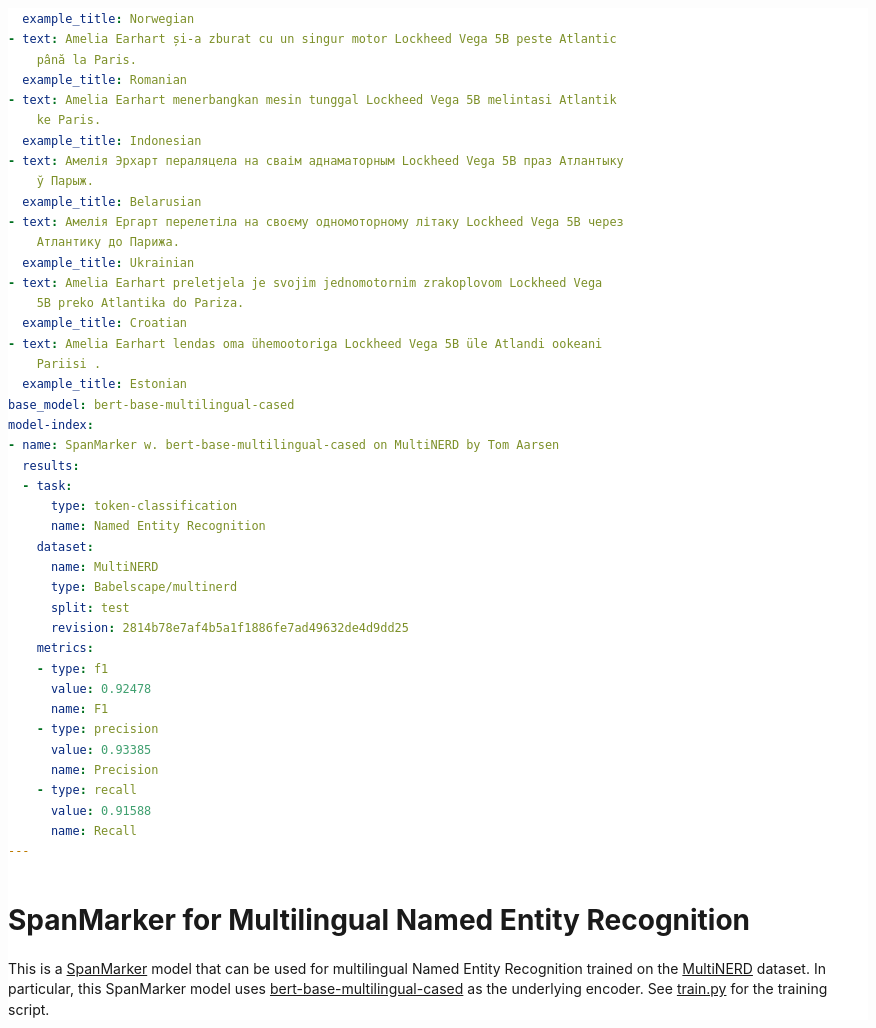 ```yaml
  example_title: Norwegian
- text: Amelia Earhart și-a zburat cu un singur motor Lockheed Vega 5B peste Atlantic
    până la Paris.
  example_title: Romanian
- text: Amelia Earhart menerbangkan mesin tunggal Lockheed Vega 5B melintasi Atlantik
    ke Paris.
  example_title: Indonesian
- text: Амелія Эрхарт пераляцела на сваім аднаматорным Lockheed Vega 5B праз Атлантыку
    ў Парыж.
  example_title: Belarusian
- text: Амелія Ергарт перелетіла на своєму одномоторному літаку Lockheed Vega 5B через
    Атлантику до Парижа.
  example_title: Ukrainian
- text: Amelia Earhart preletjela je svojim jednomotornim zrakoplovom Lockheed Vega
    5B preko Atlantika do Pariza.
  example_title: Croatian
- text: Amelia Earhart lendas oma ühemootoriga Lockheed Vega 5B üle Atlandi ookeani
    Pariisi .
  example_title: Estonian
base_model: bert-base-multilingual-cased
model-index:
- name: SpanMarker w. bert-base-multilingual-cased on MultiNERD by Tom Aarsen
  results:
  - task:
      type: token-classification
      name: Named Entity Recognition
    dataset:
      name: MultiNERD
      type: Babelscape/multinerd
      split: test
      revision: 2814b78e7af4b5a1f1886fe7ad49632de4d9dd25
    metrics:
    - type: f1
      value: 0.92478
      name: F1
    - type: precision
      value: 0.93385
      name: Precision
    - type: recall
      value: 0.91588
      name: Recall
---
```


# SpanMarker for Multilingual Named Entity Recognition

This is a [SpanMarker](https://github.com/tomaarsen/SpanMarkerNER) model that can be used for multilingual Named Entity Recognition trained on the [MultiNERD](https://huggingface.co/datasets/Babelscape/multinerd) dataset. In particular, this SpanMarker model uses [bert-base-multilingual-cased](https://huggingface.co/bert-base-multilingual-cased) as the underlying encoder. See [train.py](train.py) for the training script.
